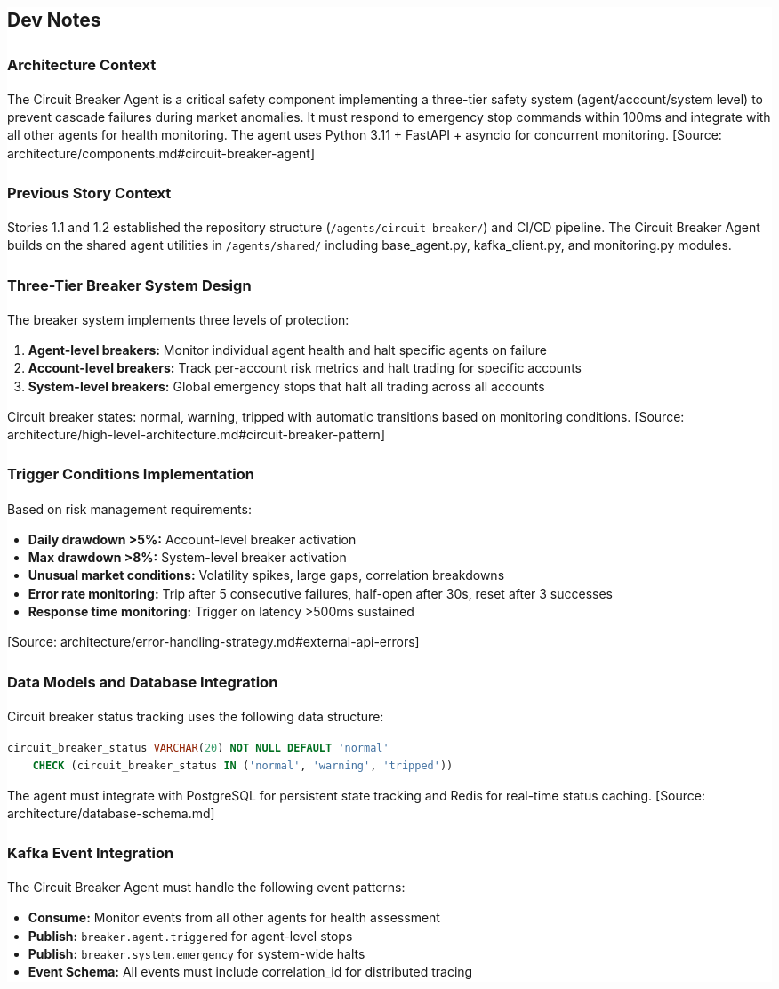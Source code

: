 ## Dev Notes

### Architecture Context
The Circuit Breaker Agent is a critical safety component implementing a three-tier safety system (agent/account/system level) to prevent cascade failures during market anomalies. It must respond to emergency stop commands within 100ms and integrate with all other agents for health monitoring. The agent uses Python 3.11 + FastAPI + asyncio for concurrent monitoring. [Source: architecture/components.md#circuit-breaker-agent]

### Previous Story Context
Stories 1.1 and 1.2 established the repository structure (`/agents/circuit-breaker/`) and CI/CD pipeline. The Circuit Breaker Agent builds on the shared agent utilities in `/agents/shared/` including base_agent.py, kafka_client.py, and monitoring.py modules.

### Three-Tier Breaker System Design
The breaker system implements three levels of protection:

1. **Agent-level breakers:** Monitor individual agent health and halt specific agents on failure
2. **Account-level breakers:** Track per-account risk metrics and halt trading for specific accounts
3. **System-level breakers:** Global emergency stops that halt all trading across all accounts

Circuit breaker states: normal, warning, tripped with automatic transitions based on monitoring conditions. [Source: architecture/high-level-architecture.md#circuit-breaker-pattern]

### Trigger Conditions Implementation
Based on risk management requirements:
- **Daily drawdown >5%:** Account-level breaker activation
- **Max drawdown >8%:** System-level breaker activation  
- **Unusual market conditions:** Volatility spikes, large gaps, correlation breakdowns
- **Error rate monitoring:** Trip after 5 consecutive failures, half-open after 30s, reset after 3 successes
- **Response time monitoring:** Trigger on latency >500ms sustained

[Source: architecture/error-handling-strategy.md#external-api-errors]

### Data Models and Database Integration
Circuit breaker status tracking uses the following data structure:
```sql
circuit_breaker_status VARCHAR(20) NOT NULL DEFAULT 'normal' 
    CHECK (circuit_breaker_status IN ('normal', 'warning', 'tripped'))
```
The agent must integrate with PostgreSQL for persistent state tracking and Redis for real-time status caching. [Source: architecture/database-schema.md]

### Kafka Event Integration
The Circuit Breaker Agent must handle the following event patterns:
- **Consume:** Monitor events from all other agents for health assessment
- **Publish:** `breaker.agent.triggered` for agent-level stops
- **Publish:** `breaker.system.emergency` for system-wide halts
- **Event Schema:** All events must include correlation_id for distributed tracing
